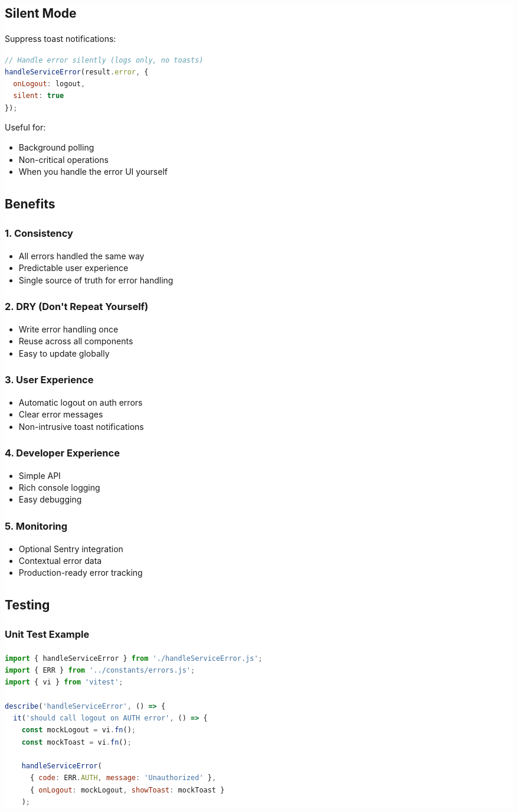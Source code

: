 ## Silent Mode

Suppress toast notifications:

```javascript
// Handle error silently (logs only, no toasts)
handleServiceError(result.error, {
  onLogout: logout,
  silent: true
});
```

Useful for:
- Background polling
- Non-critical operations
- When you handle the error UI yourself

## Benefits

### 1. **Consistency**
- All errors handled the same way
- Predictable user experience
- Single source of truth for error handling

### 2. **DRY (Don't Repeat Yourself)**
- Write error handling once
- Reuse across all components
- Easy to update globally

### 3. **User Experience**
- Automatic logout on auth errors
- Clear error messages
- Non-intrusive toast notifications

### 4. **Developer Experience**
- Simple API
- Rich console logging
- Easy debugging

### 5. **Monitoring**
- Optional Sentry integration
- Contextual error data
- Production-ready error tracking

## Testing

### Unit Test Example
```javascript
import { handleServiceError } from './handleServiceError.js';
import { ERR } from '../constants/errors.js';
import { vi } from 'vitest';

describe('handleServiceError', () => {
  it('should call logout on AUTH error', () => {
    const mockLogout = vi.fn();
    const mockToast = vi.fn();
    
    handleServiceError(
      { code: ERR.AUTH, message: 'Unauthorized' },
      { onLogout: mockLogout, showToast: mockToast }
    );

```